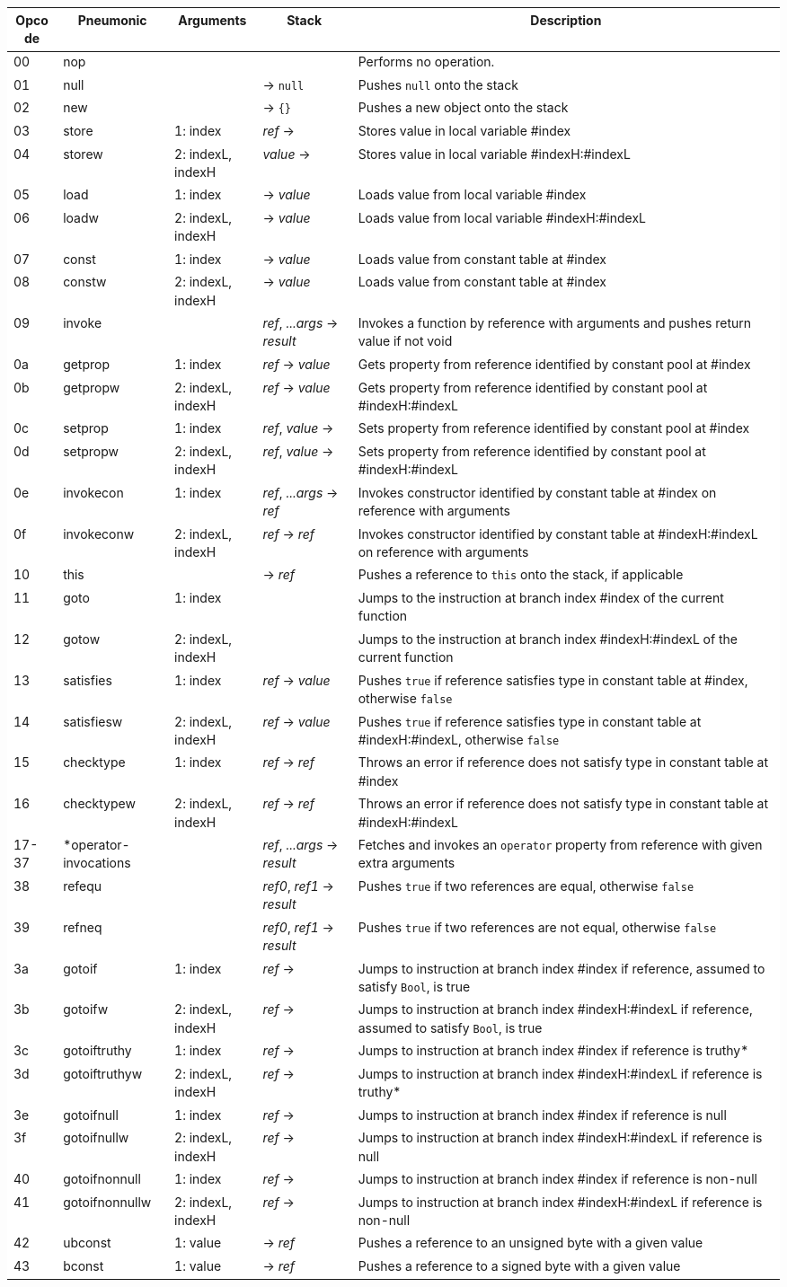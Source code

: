 | Opcode | Pneumonic | Arguments | Stack | Description |
| ------ | --------- | --------- | ----- | ----------- |
| 00 | nop | | | Performs no operation. |
| 01 | null | | -> `null` | Pushes `null` onto the stack |
| 02 | new | | -> `{}` | Pushes a new object onto the stack |
| 03 | store | 1: index | *ref* -> | Stores value in local variable #index |
| 04 | storew | 2: indexL, indexH | *value* -> | Stores value in local variable #indexH:#indexL |
| 05 | load | 1: index | -> *value* | Loads value from local variable #index |
| 06 | loadw | 2: indexL, indexH | -> *value* | Loads value from local variable #indexH:#indexL |
| 07 | const | 1: index | -> *value* | Loads value from constant table at #index |
| 08 | constw | 2: indexL, indexH | -> *value* | Loads value from constant table at #index |
| 09 | invoke | | *ref*, *...args* -> *result* | Invokes a function by reference with arguments and pushes return value if not void |
| 0a | getprop | 1: index | *ref* -> *value* | Gets property from reference identified by constant pool at #index |
| 0b | getpropw | 2: indexL, indexH | *ref* -> *value* | Gets property from reference identified by constant pool at #indexH:#indexL |
| 0c | setprop | 1: index | *ref*, *value* -> | Sets property from reference identified by constant pool at #index |
| 0d | setpropw | 2: indexL, indexH | *ref*, *value* -> | Sets property from reference identified by constant pool at #indexH:#indexL |
| 0e | invokecon | 1: index | *ref*, *...args* -> *ref* | Invokes constructor identified by constant table at #index on reference with arguments |
| 0f | invokeconw | 2: indexL, indexH | *ref* -> *ref* | Invokes constructor identified by constant table at #indexH:#indexL on reference with arguments |
| 10 | this | | -> *ref* | Pushes a reference to `this` onto the stack, if applicable |
| 11 | goto | 1: index | | Jumps to the instruction at branch index #index of the current function |
| 12 | gotow | 2: indexL, indexH | | Jumps to the instruction at branch index #indexH:#indexL of the current function |
| 13 | satisfies | 1: index | *ref* -> *value* | Pushes `true` if reference satisfies type in constant table at #index, otherwise `false` |
| 14 | satisfiesw | 2: indexL, indexH | *ref* -> *value* | Pushes `true` if reference satisfies type in constant table at #indexH:#indexL, otherwise `false` |
| 15 | checktype | 1: index | *ref* -> *ref* | Throws an error if reference does not satisfy type in constant table at #index |
| 16 | checktypew | 2: indexL, indexH | *ref* -> *ref* | Throws an error if reference does not satisfy type in constant table at #indexH:#indexL |
| 17-37 | \*operator-invocations | | *ref*, *...args* -> *result* | Fetches and invokes an `operator` property from reference with given extra arguments |
| 38 | refequ | | *ref0*, *ref1* -> *result* | Pushes `true` if two references are equal, otherwise `false` |
| 39 | refneq | | *ref0*, *ref1* -> *result* | Pushes `true` if two references are not equal, otherwise `false` |
| 3a | gotoif | 1: index | *ref* -> | Jumps to instruction at branch index #index if reference, assumed to satisfy `Bool`, is true |
| 3b | gotoifw | 2: indexL, indexH | *ref* -> | Jumps to instruction at branch index #indexH:#indexL if reference, assumed to satisfy `Bool`, is true |
| 3c | gotoiftruthy | 1: index | *ref* -> | Jumps to instruction at branch index #index if reference is truthy* |
| 3d | gotoiftruthyw | 2: indexL, indexH | *ref* -> | Jumps to instruction at branch index #indexH:#indexL if reference is truthy* |
| 3e | gotoifnull | 1: index | *ref* -> | Jumps to instruction at branch index #index if reference is null |
| 3f | gotoifnullw | 2: indexL, indexH | *ref* -> | Jumps to instruction at branch index #indexH:#indexL if reference is null |
| 40 | gotoifnonnull | 1: index | *ref* -> | Jumps to instruction at branch index #index if reference is non-null |
| 41 | gotoifnonnullw | 2: indexL, indexH | *ref* -> | Jumps to instruction at branch index #indexH:#indexL if reference is non-null |
| 42 | ubconst | 1: value | -> *ref* | Pushes a reference to an unsigned byte with a given value |
| 43 | bconst | 1: value | -> *ref* | Pushes a reference to a signed byte with a given value |